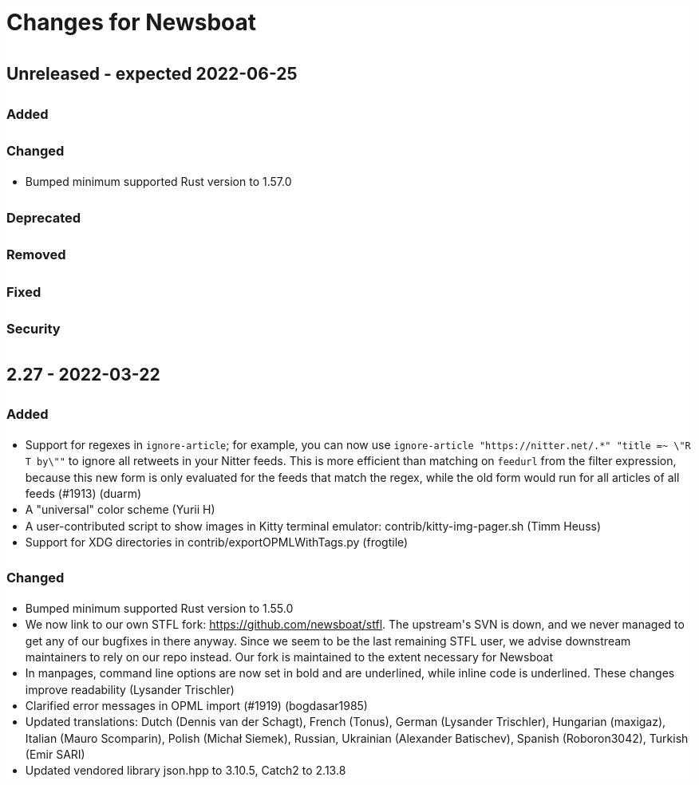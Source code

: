 # Changes for Newsboat

## Unreleased - expected 2022-06-25

### Added
### Changed
- Bumped minimum supported Rust version to 1.57.0
### Deprecated
### Removed
### Fixed
### Security



## 2.27 - 2022-03-22

### Added

- Support for regexes in `ignore-article`; for example, you can now use
    `ignore-article "https://nitter.net/.*" "title =~ \"RT by\""` to ignore all
    retweets in your Nitter feeds. This is more efficient than matching on
    `feedurl` from the filter expression, because this new form is only
    evaluated for the feeds that match the regex, while the old form would run
    for all articles of all feeds (#1913) (duarm)
- A "universal" color scheme (Yurii H)
- A user-contributed script to show images in Kitty terminal emulator:
    contrib/kitty-img-pager.sh (Timm Heuss)
- Support for XDG directories in contrib/exportOPMLWithTags.py (frogtile)

### Changed

- Bumped minimum supported Rust version to 1.55.0
- We now link to our own STFL fork: https://github.com/newsboat/stfl. The
    upstream's SVN is down, and we never managed to get any of our bugfixes in
    there anyway. Since we seem to be the last remaining STFL user, we advise
    downstream maintainers to rely on our repo instead. Our fork is maintained to
    the extent necessary for Newsboat
- In manpages, command line options are now set in bold and are underlined,
    while inline code is underlined. These changes improve readability (Lysander
    Trischler)
- Clarified error messages in OPML import (#1919) (bogdasar1985)
- Updated translations: Dutch (Dennis van der Schagt), French (Tonus), German
    (Lysander Trischler), Hungarian (maxigaz), Italian (Mauro Scomparin), Polish
    (Michał Siemek), Russian, Ukrainian (Alexander Batischev), Spanish (Roboron3042),
    Turkish (Emir SARI)
- Updated vendored library json.hpp to 3.10.5, Catch2 to 2.13.8
